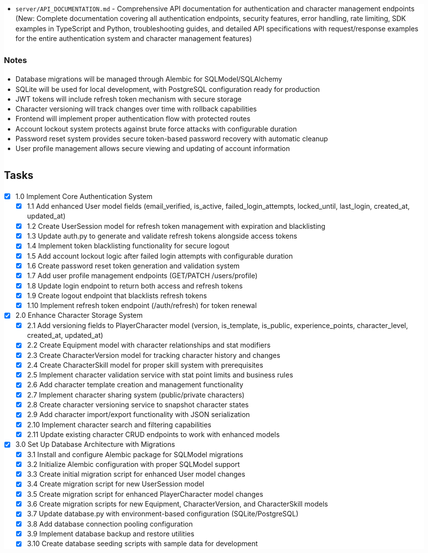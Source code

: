 - `server/API_DOCUMENTATION.md` - Comprehensive API documentation for authentication and character management endpoints (New: Complete documentation covering all authentication endpoints, security features, error handling, rate limiting, SDK examples in TypeScript and Python, troubleshooting guides, and detailed API specifications with request/response examples for the entire authentication system and character management features)

### Notes

- Database migrations will be managed through Alembic for SQLModel/SQLAlchemy
- SQLite will be used for local development, with PostgreSQL configuration ready for production
- JWT tokens will include refresh token mechanism with secure storage
- Character versioning will track changes over time with rollback capabilities
- Frontend will implement proper authentication flow with protected routes
- Account lockout system protects against brute force attacks with configurable duration
- Password reset system provides secure token-based password recovery with automatic cleanup
- User profile management allows secure viewing and updating of account information

## Tasks

- [x] 1.0 Implement Core Authentication System
  - [x] 1.1 Add enhanced User model fields (email_verified, is_active, failed_login_attempts, locked_until, last_login, created_at, updated_at)
  - [x] 1.2 Create UserSession model for refresh token management with expiration and blacklisting
  - [x] 1.3 Update auth.py to generate and validate refresh tokens alongside access tokens
  - [x] 1.4 Implement token blacklisting functionality for secure logout
  - [x] 1.5 Add account lockout logic after failed login attempts with configurable duration
  - [x] 1.6 Create password reset token generation and validation system
  - [x] 1.7 Add user profile management endpoints (GET/PATCH /users/profile)
  - [x] 1.8 Update login endpoint to return both access and refresh tokens
  - [x] 1.9 Create logout endpoint that blacklists refresh tokens
  - [x] 1.10 Implement refresh token endpoint (/auth/refresh) for token renewal

- [x] 2.0 Enhance Character Storage System
  - [x] 2.1 Add versioning fields to PlayerCharacter model (version, is_template, is_public, experience_points, character_level, created_at, updated_at)
  - [x] 2.2 Create Equipment model with character relationships and stat modifiers
  - [x] 2.3 Create CharacterVersion model for tracking character history and changes
  - [x] 2.4 Create CharacterSkill model for proper skill system with prerequisites
  - [x] 2.5 Implement character validation service with stat point limits and business rules
  - [x] 2.6 Add character template creation and management functionality
  - [x] 2.7 Implement character sharing system (public/private characters)
  - [x] 2.8 Create character versioning service to snapshot character states
  - [x] 2.9 Add character import/export functionality with JSON serialization
  - [x] 2.10 Implement character search and filtering capabilities
  - [x] 2.11 Update existing character CRUD endpoints to work with enhanced models

- [x] 3.0 Set Up Database Architecture with Migrations
  - [x] 3.1 Install and configure Alembic package for SQLModel migrations
  - [x] 3.2 Initialize Alembic configuration with proper SQLModel support
  - [x] 3.3 Create initial migration script for enhanced User model changes
  - [x] 3.4 Create migration script for new UserSession model
  - [x] 3.5 Create migration script for enhanced PlayerCharacter model changes
  - [x] 3.6 Create migration scripts for new Equipment, CharacterVersion, and CharacterSkill models
  - [x] 3.7 Update database.py with environment-based configuration (SQLite/PostgreSQL)
  - [x] 3.8 Add database connection pooling configuration
  - [x] 3.9 Implement database backup and restore utilities
  - [x] 3.10 Create database seeding scripts with sample data for development
